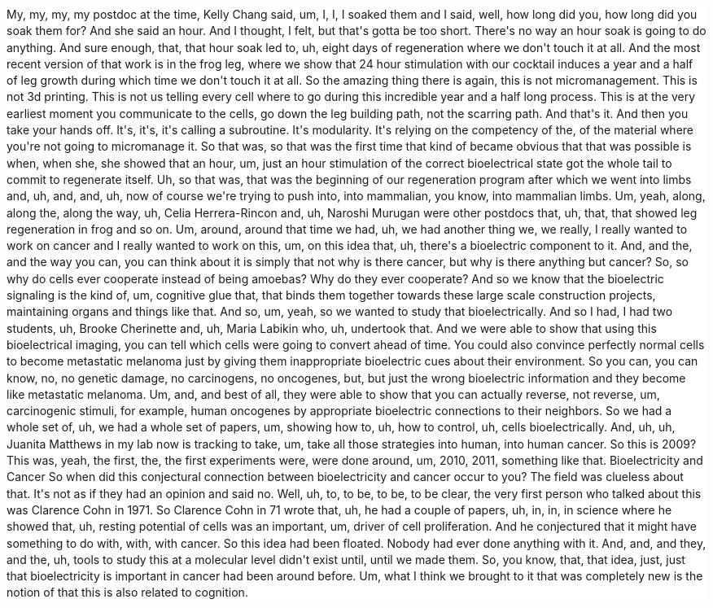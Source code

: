 My, my, my, my postdoc at the time, Kelly Chang said, um, I, I, I soaked them and I said, well, how long did you, how long did you soak them for?
And she said an hour. And I thought, I felt, but that's gotta be too short. There's no way an hour soak is going to do anything.
And sure enough, that, that hour soak led to, uh, eight days of regeneration where we don't touch it at all.
And the most recent version of that work is in the frog leg, where we show that 24 hour stimulation with our cocktail induces a year and a half of leg growth during which time we don't touch it at all.
So the amazing thing there is again, this is not micromanagement. This is not 3d printing. This is not us telling every cell where to go during this incredible year and a half long process.
This is at the very earliest moment you communicate to the cells, go down the leg building path, not the scarring path.
And that's it. And then you take your hands off. It's, it's, it's calling a subroutine. It's modularity. It's relying on the competency of the, of the material where you're not going to micromanage it.
So that was, so that was the first time that kind of became obvious that that was possible is when, when she, she showed that an hour, um, just an hour stimulation of the
correct bioelectrical state got the whole tail to commit to regenerate itself. Uh, so that was, that was the beginning of our regeneration program after which we went into limbs and, uh, and, and, uh, now of course we're trying to push into, into
mammalian, you know, into mammalian limbs. Um, yeah, along, along the, along the way, uh, Celia Herrera-Rincon and, uh, Naroshi Murugan were other postdocs that, uh, that, that showed leg regeneration in frog and so on.
Um, around, around that time we had, uh, we had another thing we, we really, I really wanted to work on cancer and I really wanted to work on this, um, on this idea that, uh, there's a bioelectric component to it.
And, and the, and the way you can, you can think about it is simply that not why is there cancer, but why is there anything but cancer?
So, so why do cells ever cooperate instead of being amoebas? Why do they ever cooperate? And so we know that the bioelectric signaling is the kind of, um, cognitive glue that, that binds them together towards these large scale construction projects, maintaining organs and things like that.
And so, um, yeah, so we wanted to study that bioelectrically. And so I had, I had two students, uh, Brooke Cherinette and, uh, Maria Labikin who, uh, undertook that.
And we were able to show that using this bioelectrical imaging, you can tell which cells were going to convert ahead of time.
You could also convince perfectly normal cells to become metastatic melanoma just by giving them inappropriate bioelectric cues about their environment.
So you can, you can know, no, no genetic damage, no carcinogens, no oncogenes, but, but just the wrong bioelectric information and they become like metastatic melanoma.
Um, and, and best of all, they were able to show that you can actually reverse, not reverse, um, carcinogenic stimuli, for example, human oncogenes by appropriate bioelectric connections to their neighbors.
So we had a whole set of, uh, we had a whole set of papers, um, showing how to, uh, how to control, uh, cells bioelectrically.
And, uh, uh, Juanita Matthews in my lab now is tracking to take, um, take all those strategies into human, into human cancer.
So this is 2009? This was, yeah, the first, the, the first experiments were, were done around, um, 2010, 2011, something like that.
Bioelectricity and Cancer
So when did this conjectural connection between bioelectricity and cancer occur to you?
The field was clueless about that. It's not as if they had an opinion and said no. Well, uh, to, to be, to be, to be clear, the very first person who talked about this was Clarence Cohn in 1971.
So Clarence Cohn in 71 wrote that, uh, he had a couple of papers, uh, in, in, in science where he showed that, uh, resting potential of cells was an important, um, driver of cell proliferation.
And he conjectured that it might have something to do with, with, with cancer. So this idea had been floated.
Nobody had ever done anything with it. And, and, and they, and the, uh, tools to study this at a molecular level didn't exist until, until we made them.
So, you know, that, that idea, just, just that bioelectricity is important in cancer had been around before.
Um, what I think we brought to it that was completely new is the notion of that this is also related to cognition.